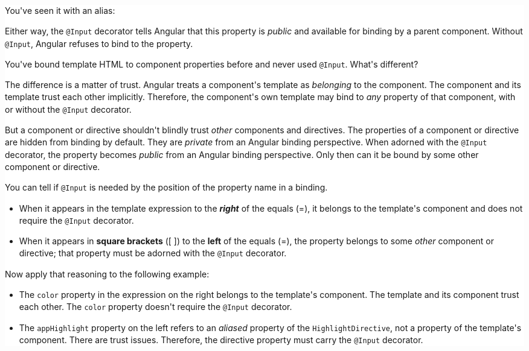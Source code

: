 <code-example path="attribute-directives/src/app/highlight.directive.2.ts" linenums="false" title="src/app/highlight.directive.ts (color)" region="color"></code-example>

You've seen it with an alias:

<code-example path="attribute-directives/src/app/highlight.directive.ts" linenums="false" title="src/app/highlight.directive.ts (color)" region="color"></code-example>

Either way, the `@Input` decorator tells Angular that this property is
_public_ and available for binding by a parent component.
Without  `@Input`, Angular refuses to bind to the property.

You've bound template HTML to component properties before and never used `@Input`.
What's different?

The difference is a matter of trust.
Angular treats a component's template as _belonging_ to the component.
The component and its template trust each other implicitly.
Therefore, the component's own template may bind to _any_ property of that component,
with or without the `@Input` decorator.

But a component or directive shouldn't blindly trust _other_ components and directives.
The properties of a component or directive are hidden from binding by default.
They are _private_ from an Angular binding perspective.
When adorned with the `@Input` decorator, the property becomes _public_ from an Angular binding perspective.
Only then can it be bound by some other component or directive.

You can tell if `@Input` is needed by the position of the property name in a binding.

* When it appears in the template expression to the ***right*** of the equals (=),
  it belongs to the template's component and does not require the `@Input` decorator.

* When it appears in **square brackets** ([ ]) to the **left** of the equals (=),
  the property belongs to some _other_ component or directive;
  that property must be adorned with the `@Input` decorator.

Now apply that reasoning to the following example:

<code-example path="attribute-directives/src/app/app.component.html" linenums="false" title="src/app/app.component.html (color)" region="color"></code-example>

* The `color` property in the expression on the right belongs to the template's component.
  The template and its component trust each other.
  The `color` property doesn't require the `@Input` decorator.

* The `appHighlight` property on the left refers to an _aliased_ property of the `HighlightDirective`,
  not a property of the template's component. There are trust issues.
  Therefore, the directive property must carry the `@Input` decorator.
